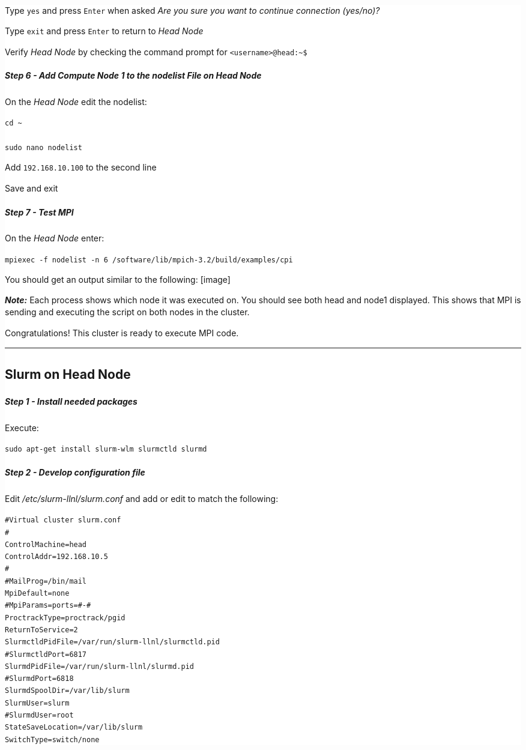 Type `yes` and press `Enter` when asked _Are you sure you want to continue connection (yes/no)?_

Type `exit` and press `Enter` to return to _Head Node_

Verify _Head Node_ by checking the command prompt for `<username>@head:~$`

##### Step 6 - Add Compute Node 1 to the nodelist File on Head Node

On the _Head Node_ edit the nodelist:

```
cd ~

sudo nano nodelist
```

Add `192.168.10.100` to the second line

Save and exit

##### Step 7 - Test MPI

On the _Head Node_ enter:

```
mpiexec -f nodelist -n 6 /software/lib/mpich-3.2/build/examples/cpi
```

You should get an output similar to the following:
[image]

**_Note:_** Each process shows which node it was executed on. You should see both head and node1 displayed. This shows that MPI is sending and executing the script on both nodes in the cluster.

Congratulations! This cluster is ready to execute MPI code.

---

## Slurm on Head Node

##### Step 1 - Install needed packages

Execute:

`sudo apt-get install slurm-wlm slurmctld slurmd`

##### Step 2 - Develop configuration file

Edit _/etc/slurm-llnl/slurm.conf_ and add or edit to match the following:

```
#Virtual cluster slurm.conf
#
ControlMachine=head
ControlAddr=192.168.10.5
#
#MailProg=/bin/mail
MpiDefault=none
#MpiParams=ports=#-#
ProctrackType=proctrack/pgid
ReturnToService=2
SlurmctldPidFile=/var/run/slurm-llnl/slurmctld.pid
#SlurmctldPort=6817
SlurmdPidFile=/var/run/slurm-llnl/slurmd.pid
#SlurmdPort=6818
SlurmdSpoolDir=/var/lib/slurm
SlurmUser=slurm
#SlurmdUser=root
StateSaveLocation=/var/lib/slurm
SwitchType=switch/none
```